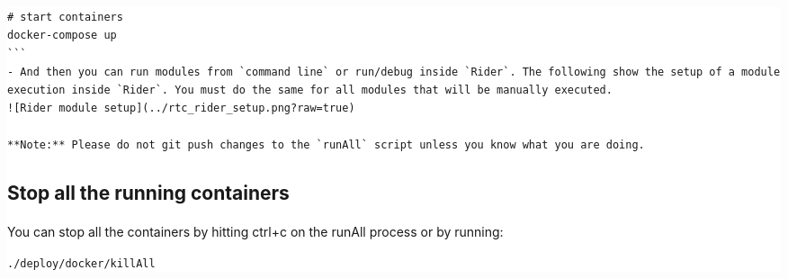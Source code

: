     # start containers
    docker-compose up
    ```
    - And then you can run modules from `command line` or run/debug inside `Rider`. The following show the setup of a module execution inside `Rider`. You must do the same for all modules that will be manually executed.
    ![Rider module setup](../rtc_rider_setup.png?raw=true) 
    
    **Note:** Please do not git push changes to the `runAll` script unless you know what you are doing.

## Stop all the running containers
You can stop all the containers by hitting ctrl+c on the runAll process or by running:
```bash
./deploy/docker/killAll
```
